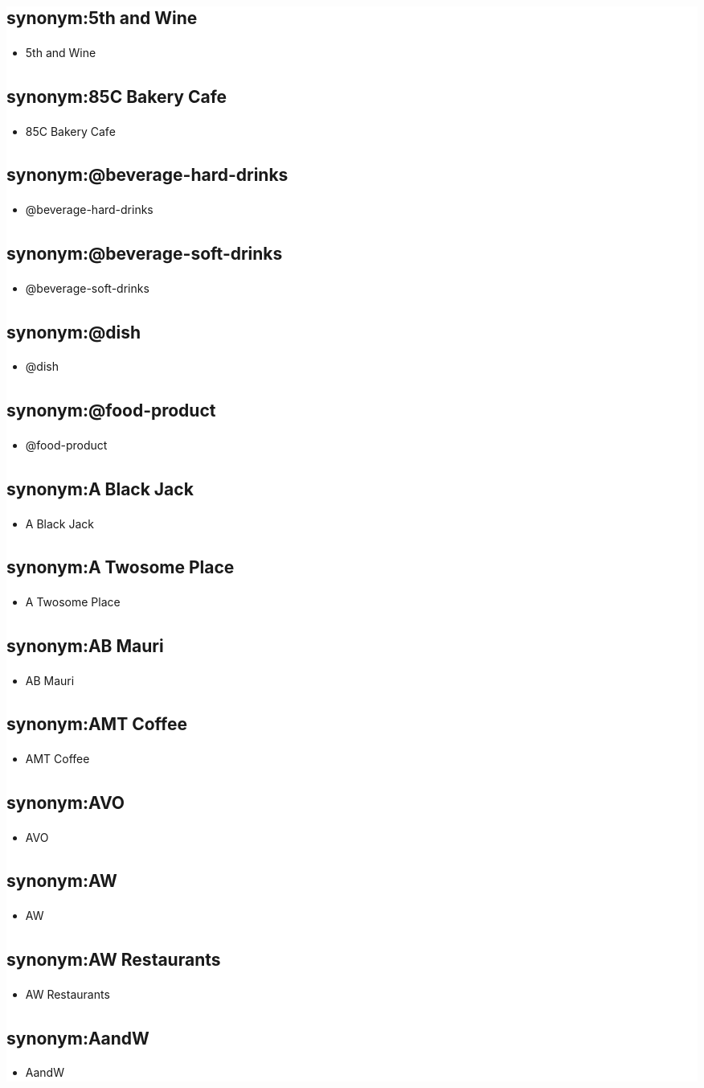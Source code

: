 ## synonym:5th and Wine
- 5th and Wine

## synonym:85C Bakery Cafe
- 85C Bakery Cafe

## synonym:@beverage-hard-drinks
- @beverage-hard-drinks

## synonym:@beverage-soft-drinks
- @beverage-soft-drinks

## synonym:@dish
- @dish

## synonym:@food-product
- @food-product

## synonym:A Black Jack
- A Black Jack

## synonym:A Twosome Place
- A Twosome Place

## synonym:AB Mauri
- AB Mauri

## synonym:AMT Coffee
- AMT Coffee

## synonym:AVO
- AVO

## synonym:AW
- AW

## synonym:AW Restaurants
- AW Restaurants

## synonym:AandW
- AandW
